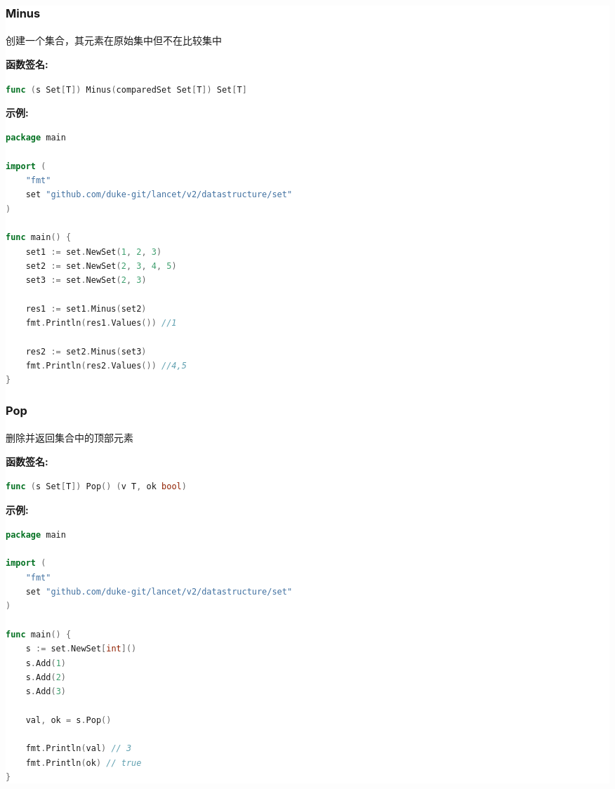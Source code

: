 ### <span id="Minus">Minus</span>

<p>创建一个集合，其元素在原始集中但不在比较集中</p>

<b>函数签名:</b>

```go
func (s Set[T]) Minus(comparedSet Set[T]) Set[T]
```

<b>示例:</b>

```go
package main

import (
    "fmt"
    set "github.com/duke-git/lancet/v2/datastructure/set"
)

func main() {
    set1 := set.NewSet(1, 2, 3)
    set2 := set.NewSet(2, 3, 4, 5)
    set3 := set.NewSet(2, 3)

    res1 := set1.Minus(set2)
    fmt.Println(res1.Values()) //1

    res2 := set2.Minus(set3)
    fmt.Println(res2.Values()) //4,5
}
```

### <span id="Pop">Pop</span>

<p>删除并返回集合中的顶部元素</p>

<b>函数签名:</b>

```go
func (s Set[T]) Pop() (v T, ok bool)
```

<b>示例:</b>

```go
package main

import (
    "fmt"
    set "github.com/duke-git/lancet/v2/datastructure/set"
)

func main() {
    s := set.NewSet[int]()
    s.Add(1)
    s.Add(2)
    s.Add(3)

    val, ok = s.Pop()

    fmt.Println(val) // 3
    fmt.Println(ok) // true
}
```

